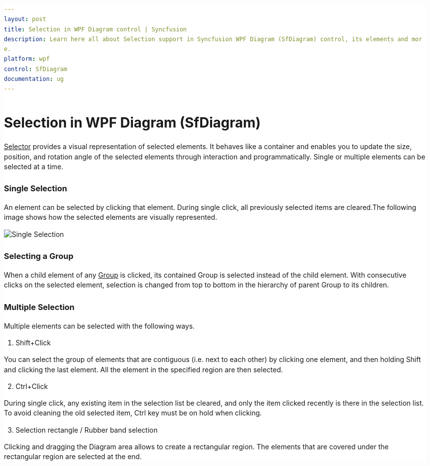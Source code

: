 ```yaml
---
layout: post
title: Selection in WPF Diagram control | Syncfusion
description: Learn here all about Selection support in Syncfusion WPF Diagram (SfDiagram) control, its elements and more.
platform: wpf
control: SfDiagram
documentation: ug
---
```


# Selection in WPF Diagram (SfDiagram)

[Selector](https://help.syncfusion.com/cr/wpf/Syncfusion.UI.Xaml.Diagram.Selector.html) provides a visual representation of selected elements. It behaves like a container and enables you to update the size, position, and rotation angle of the selected elements through interaction and programmatically. Single or multiple elements can be selected at a time.

### Single Selection

An element can be selected by clicking that element. During single click, all previously selected items are cleared.The following image shows how the selected elements are visually represented.

![Single Selection](Interaction_images/Singleselect.gif)

### Selecting a Group

When a child element of any [Group](https://help.syncfusion.com/cr/wpf/Syncfusion.UI.Xaml.Diagram.GroupViewModel.html) is clicked, its contained Group is selected instead of the child element. With consecutive clicks on the selected element, selection is changed from top to bottom in the hierarchy of parent Group to its children.

### Multiple Selection

Multiple elements can be selected with the following ways.

1. Shift+Click

You can select the group of elements that are contiguous (i.e. next to each other) by clicking one element, and then holding Shift and clicking the last element. All the element in the specified region are then selected.

2. Ctrl+Click

During single click, any existing item in the selection list be cleared, and only the item clicked recently is there in the selection list. To avoid cleaning the old selected item, Ctrl key must be on hold when clicking.

3. Selection rectangle / Rubber band selection

Clicking and dragging the Diagram area allows to create a rectangular region. The elements that are covered under the rectangular region are selected at the end.
